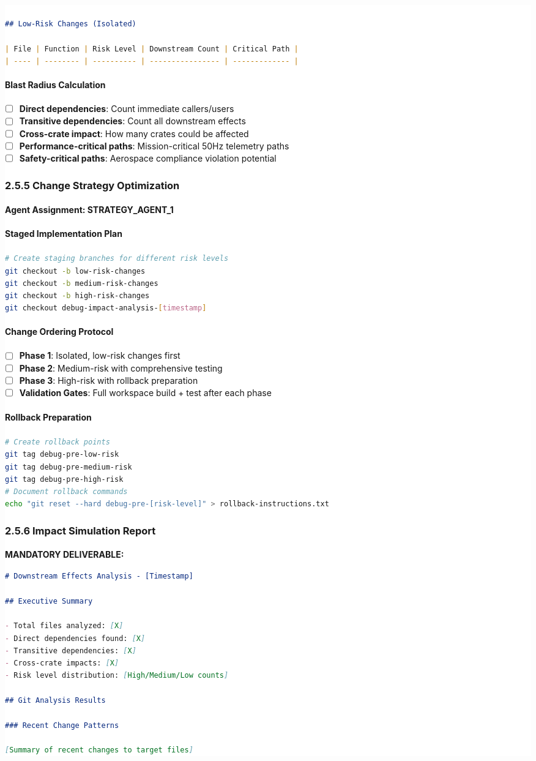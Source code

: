 ```markdown

## Low-Risk Changes (Isolated)

| File | Function | Risk Level | Downstream Count | Critical Path |
| ---- | -------- | ---------- | ---------------- | ------------- |
```

#### Blast Radius Calculation

- [ ] **Direct dependencies**: Count immediate callers/users
- [ ] **Transitive dependencies**: Count all downstream effects
- [ ] **Cross-crate impact**: How many crates could be affected
- [ ] **Performance-critical paths**: Mission-critical 50Hz telemetry paths
- [ ] **Safety-critical paths**: Aerospace compliance violation potential

### 2.5.5 Change Strategy Optimization

**Agent Assignment: STRATEGY_AGENT_1**

#### Staged Implementation Plan

```bash
# Create staging branches for different risk levels
git checkout -b low-risk-changes
git checkout -b medium-risk-changes
git checkout -b high-risk-changes
git checkout debug-impact-analysis-[timestamp]
```

#### Change Ordering Protocol

- [ ] **Phase 1**: Isolated, low-risk changes first
- [ ] **Phase 2**: Medium-risk with comprehensive testing
- [ ] **Phase 3**: High-risk with rollback preparation
- [ ] **Validation Gates**: Full workspace build + test after each phase

#### Rollback Preparation

```bash
# Create rollback points
git tag debug-pre-low-risk
git tag debug-pre-medium-risk
git tag debug-pre-high-risk
# Document rollback commands
echo "git reset --hard debug-pre-[risk-level]" > rollback-instructions.txt
```

### 2.5.6 Impact Simulation Report

**MANDATORY DELIVERABLE:**

```markdown
# Downstream Effects Analysis - [Timestamp]

## Executive Summary

- Total files analyzed: [X]
- Direct dependencies found: [X]
- Transitive dependencies: [X]
- Cross-crate impacts: [X]
- Risk level distribution: [High/Medium/Low counts]

## Git Analysis Results

### Recent Change Patterns

[Summary of recent changes to target files]
```